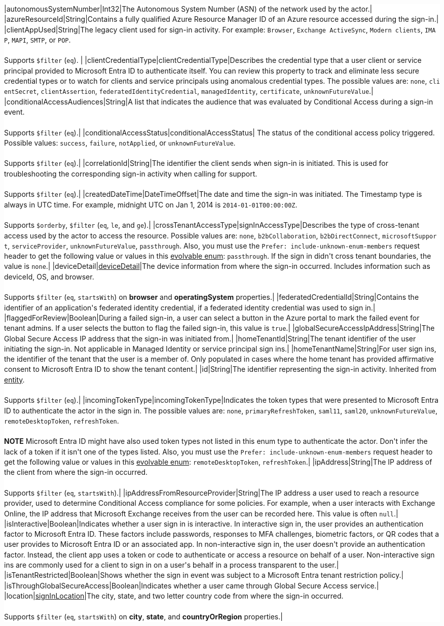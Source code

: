|autonomousSystemNumber|Int32|The Autonomous System Number (ASN) of the network used by the actor.|
|azureResourceId|String|Contains a fully qualified Azure Resource Manager ID of an Azure resource accessed during the sign-in.|
|clientAppUsed|String|The legacy client used for sign-in activity. For example: `Browser`, `Exchange ActiveSync`, `Modern clients`, `IMAP`, `MAPI`, `SMTP`, or `POP`. <br/><br/> Supports `$filter` (`eq`). |
|clientCredentialType|clientCredentialType|Describes the credential type that a user client or service principal provided to Microsoft Entra ID to authenticate itself. You can review this property to track and eliminate less secure credential types or to watch for clients and service principals using anomalous credential types. The possible values are: `none`, `clientSecret`, `clientAssertion`, `federatedIdentityCredential`, `managedIdentity`, `certificate`, `unknownFutureValue`.|
|conditionalAccessAudiences|String|A list that indicates the audience that was evaluated by Conditional Access during a sign-in event. <br/><br/> Supports `$filter` (`eq`).|
|conditionalAccessStatus|conditionalAccessStatus| The status of the conditional access policy triggered. Possible values: `success`, `failure`, `notApplied`, or `unknownFutureValue`. <br/><br/> Supports `$filter` (`eq`).|
|correlationId|String|The identifier the client sends when sign-in is initiated. This is used for troubleshooting the corresponding sign-in activity when calling for support. <br/><br/> Supports `$filter` (`eq`).|
|createdDateTime|DateTimeOffset|The date and time the sign-in was initiated. The Timestamp type is always in UTC time. For example, midnight UTC on Jan 1, 2014 is `2014-01-01T00:00:00Z`. <br/><br/> Supports `$orderby`, `$filter` (`eq`, `le`, and `ge`).|
|crossTenantAccessType|signInAccessType|Describes the type of cross-tenant access used by the actor to access the resource. Possible values are: `none`, `b2bCollaboration`, `b2bDirectConnect`, `microsoftSupport`, `serviceProvider`, `unknownFutureValue`, `passthrough`. Also, you must use the `Prefer: include-unknown-enum-members` request header to get the following value or values in this [evolvable enum](/graph/best-practices-concept#handling-future-members-in-evolvable-enumerations): `passthrough`. If the sign in didn't cross tenant boundaries, the value is `none`.|
|deviceDetail|[deviceDetail](devicedetail.md)|The device information from where the sign-in occurred. Includes information such as deviceId, OS, and browser. <br/><br/> Supports `$filter` (`eq`, `startsWith`) on **browser** and **operatingSystem** properties.|
|federatedCredentialId|String|Contains the identifier of an application's federated identity credential, if a federated identity credential was used to sign in.|
|flaggedForReview|Boolean|During a failed sign-in, a user can select a button in the Azure portal to mark the failed event for tenant admins. If a user selects the button to flag the failed sign-in, this value is `true`.|
|globalSecureAccessIpAddress|String|The Global Secure Access IP address that the sign-in was initiated from.|
|homeTenantId|String|The tenant identifier of the user initiating the sign-in. Not applicable in Managed Identity or service principal sign ins.|
|homeTenantName|String|For user sign ins, the identifier of the tenant that the user is a member of. Only populated in cases where the home tenant has provided affirmative consent to Microsoft Entra ID to show the tenant content.|
|id|String|The identifier representing the sign-in activity. Inherited from [entity](entity.md). <br/><br/> Supports `$filter` (`eq`).|
|incomingTokenType|incomingTokenType|Indicates the token types that were presented to Microsoft Entra ID to authenticate the actor in the sign in. The possible values are: `none`, `primaryRefreshToken`, `saml11`, `saml20`, `unknownFutureValue`, `remoteDesktopToken`, `refreshToken`. <br><br> **NOTE** Microsoft Entra ID might have also used token types not listed in this enum type to authenticate the actor. Don't infer the lack of a token if it isn't one of the types listed. Also, you must use the `Prefer: include-unknown-enum-members` request header to get the following value or values in this [evolvable enum](/graph/best-practices-concept#handling-future-members-in-evolvable-enumerations): `remoteDesktopToken`, `refreshToken`.|
|ipAddress|String|The IP address of the client from where the sign-in occurred. <br/><br/> Supports `$filter` (`eq`, `startsWith`).|
|ipAddressFromResourceProvider|String|The IP address a user used to reach a resource provider, used to determine Conditional Access compliance for some policies. For example, when a user interacts with Exchange Online, the IP address that Microsoft Exchange receives from the user can be recorded here. This value is often `null`.|
|isInteractive|Boolean|Indicates whether a user sign in is interactive. In interactive sign in, the user provides an authentication factor to Microsoft Entra ID. These factors include passwords, responses to MFA challenges, biometric factors, or QR codes that a user provides to Microsoft Entra ID or an associated app. In non-interactive sign in, the user doesn't provide an authentication factor. Instead, the client app uses a token or code to authenticate or access a resource on behalf of a user. Non-interactive sign ins are commonly used for a client to sign in on a user's behalf in a process transparent to the user.|
|isTenantRestricted|Boolean|Shows whether the sign in event was subject to a Microsoft Entra tenant restriction policy.|
|isThroughGlobalSecureAccess|Boolean|Indicates whether a user came through Global Secure Access service.|
|location|[signInLocation](signinlocation.md)|The city, state, and two letter country code from where the sign-in occurred. <br/><br/> Supports `$filter` (`eq`, `startsWith`) on **city**, **state**, and **countryOrRegion** properties.|